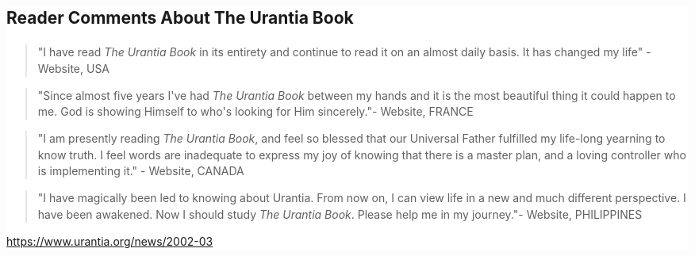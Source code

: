 
## Reader Comments About The Urantia Book

> "I have read _The Urantia Book_ in its entirety and continue to read it on an almost daily basis. It has changed my life" - Website, USA

> "Since almost five years I've had _The Urantia Book_ between my hands and it is the most beautiful thing it could happen to me. God is showing Himself to who's looking for Him sincerely."- Website, FRANCE

> "I am presently reading _The Urantia Book_, and feel so blessed that our Universal Father fulfilled my life-long yearning to know truth. I feel words are inadequate to express my joy of knowing that there is a master plan, and a loving controller who is implementing it." - Website, CANADA

> "I have magically been led to knowing about Urantia. From now on, I can view life in a new and much different perspective. I have been awakened. Now I should study _The Urantia Book_. Please help me in my journey."- Website, PHILIPPINES



https://www.urantia.org/news/2002-03